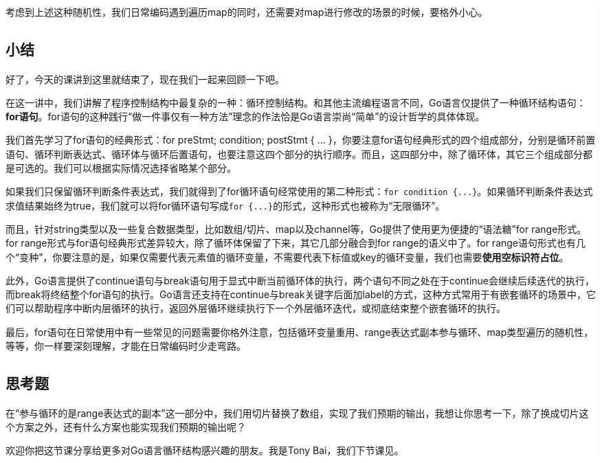 考虑到上述这种随机性，我们日常编码遇到遍历map的同时，还需要对map进行修改的场景的时候，要格外小心。

## 小结

好了，今天的课讲到这里就结束了，现在我们一起来回顾一下吧。

在这一讲中，我们讲解了程序控制结构中最复杂的一种：循环控制结构。和其他主流编程语言不同，Go语言仅提供了一种循环结构语句：**for语句**。for语句的这种践行“做一件事仅有一种方法”理念的作法恰是Go语言崇尚“简单”的设计哲学的具体体现。

我们首先学习了for语句的经典形式：for preStmt; condition; postStmt { … }，你要注意for语句经典形式的四个组成部分，分别是循环前置语句、循环判断表达式、循环体与循环后置语句，也要注意这四个部分的执行顺序。而且，这四部分中，除了循环体，其它三个组成部分都是可选的。我们可以根据实际情况选择省略某个部分。

如果我们只保留循环判断条件表达式，我们就得到了for循环语句经常使用的第二种形式：`for condition {...}`。如果循环判断条件表达式求值结果始终为true，我们就可以将for循环语句写成`for {...}`的形式，这种形式也被称为“无限循环”。

而且，针对string类型以及一些复合数据类型，比如数组/切片、map以及channel等，Go提供了使用更为便捷的“语法糖”for range形式。for range形式与for语句经典形式差异较大，除了循环体保留了下来，其它几部分融合到for range的语义中了。for range语句形式也有几个“变种”，你要注意的是，如果仅需要代表元素值的循环变量，不需要代表下标值或key的循环变量，我们也需要**使用空标识符占位**。

此外，Go语言提供了continue语句与break语句用于显式中断当前循环体的执行，两个语句不同之处在于continue会继续后续迭代的执行，而break将终结整个for语句的执行。Go语言还支持在continue与break关键字后面加label的方式，这种方式常用于有嵌套循环的场景中，它们可以帮助程序中断内层循环的执行，返回外层循环继续执行下一个外层循环迭代，或彻底结束整个嵌套循环的执行。

最后，for语句在日常使用中有一些常见的问题需要你格外注意，包括循环变量重用、range表达式副本参与循环、map类型遍历的随机性，等等，你一样要深刻理解，才能在日常编码时少走弯路。

## 思考题

在“参与循环的是range表达式的副本”这一部分中，我们用切片替换了数组，实现了我们预期的输出，我想让你思考一下，除了换成切片这个方案之外，还有什么方案也能实现我们预期的输出呢？

欢迎你把这节课分享给更多对Go语言循环结构感兴趣的朋友。我是Tony Bai，我们下节课见。